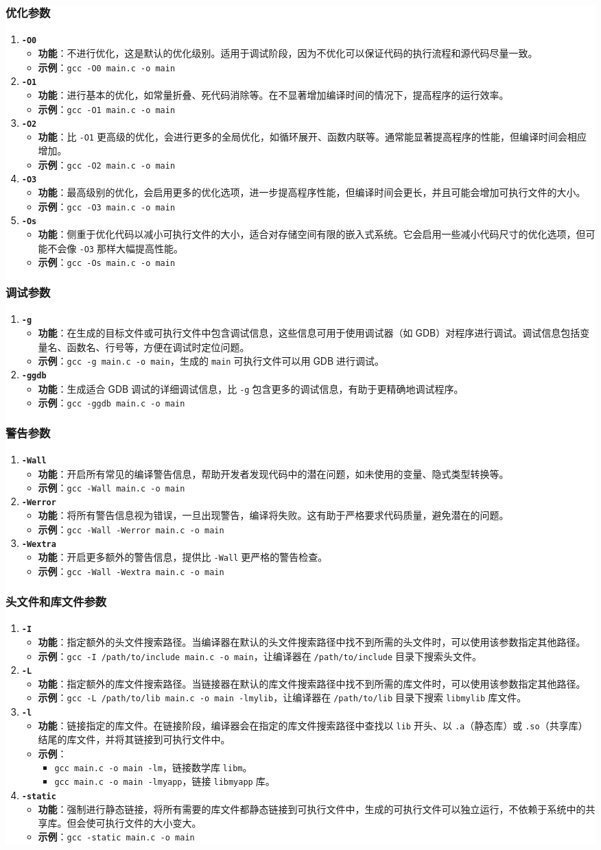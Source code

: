 ### 优化参数
1. **`-O0`**
    - **功能**：不进行优化，这是默认的优化级别。适用于调试阶段，因为不优化可以保证代码的执行流程和源代码尽量一致。
    - **示例**：`gcc -O0 main.c -o main`
2. **`-O1`**
    - **功能**：进行基本的优化，如常量折叠、死代码消除等。在不显著增加编译时间的情况下，提高程序的运行效率。
    - **示例**：`gcc -O1 main.c -o main`
3. **`-O2`**
    - **功能**：比 `-O1` 更高级的优化，会进行更多的全局优化，如循环展开、函数内联等。通常能显著提高程序的性能，但编译时间会相应增加。
    - **示例**：`gcc -O2 main.c -o main`
4. **`-O3`**
    - **功能**：最高级别的优化，会启用更多的优化选项，进一步提高程序性能，但编译时间会更长，并且可能会增加可执行文件的大小。
    - **示例**：`gcc -O3 main.c -o main`
5. **`-Os`**
    - **功能**：侧重于优化代码以减小可执行文件的大小，适合对存储空间有限的嵌入式系统。它会启用一些减小代码尺寸的优化选项，但可能不会像 `-O3` 那样大幅提高性能。
    - **示例**：`gcc -Os main.c -o main`

### 调试参数
1. **`-g`**
    - **功能**：在生成的目标文件或可执行文件中包含调试信息，这些信息可用于使用调试器（如 GDB）对程序进行调试。调试信息包括变量名、函数名、行号等，方便在调试时定位问题。
    - **示例**：`gcc -g main.c -o main`，生成的 `main` 可执行文件可以用 GDB 进行调试。
2. **`-ggdb`**
    - **功能**：生成适合 GDB 调试的详细调试信息，比 `-g` 包含更多的调试信息，有助于更精确地调试程序。
    - **示例**：`gcc -ggdb main.c -o main`

### 警告参数
1. **`-Wall`**
    - **功能**：开启所有常见的编译警告信息，帮助开发者发现代码中的潜在问题，如未使用的变量、隐式类型转换等。
    - **示例**：`gcc -Wall main.c -o main`
2. **`-Werror`**
    - **功能**：将所有警告信息视为错误，一旦出现警告，编译将失败。这有助于严格要求代码质量，避免潜在的问题。
    - **示例**：`gcc -Wall -Werror main.c -o main`
3. **`-Wextra`**
    - **功能**：开启更多额外的警告信息，提供比 `-Wall` 更严格的警告检查。
    - **示例**：`gcc -Wall -Wextra main.c -o main`

### 头文件和库文件参数
1. **`-I`**
    - **功能**：指定额外的头文件搜索路径。当编译器在默认的头文件搜索路径中找不到所需的头文件时，可以使用该参数指定其他路径。
    - **示例**：`gcc -I /path/to/include main.c -o main`，让编译器在 `/path/to/include` 目录下搜索头文件。
2. **`-L`**
    - **功能**：指定额外的库文件搜索路径。当链接器在默认的库文件搜索路径中找不到所需的库文件时，可以使用该参数指定其他路径。
    - **示例**：`gcc -L /path/to/lib main.c -o main -lmylib`，让编译器在 `/path/to/lib` 目录下搜索 `libmylib` 库文件。
3. **`-l`**
    - **功能**：链接指定的库文件。在链接阶段，编译器会在指定的库文件搜索路径中查找以 `lib` 开头、以 `.a`（静态库）或 `.so`（共享库）结尾的库文件，并将其链接到可执行文件中。
    - **示例**：
        - `gcc main.c -o main -lm`，链接数学库 `libm`。
        - `gcc main.c -o main -lmyapp`，链接 `libmyapp` 库。
4. **`-static`**
    - **功能**：强制进行静态链接，将所有需要的库文件都静态链接到可执行文件中，生成的可执行文件可以独立运行，不依赖于系统中的共享库。但会使可执行文件的大小变大。
    - **示例**：`gcc -static main.c -o main`
